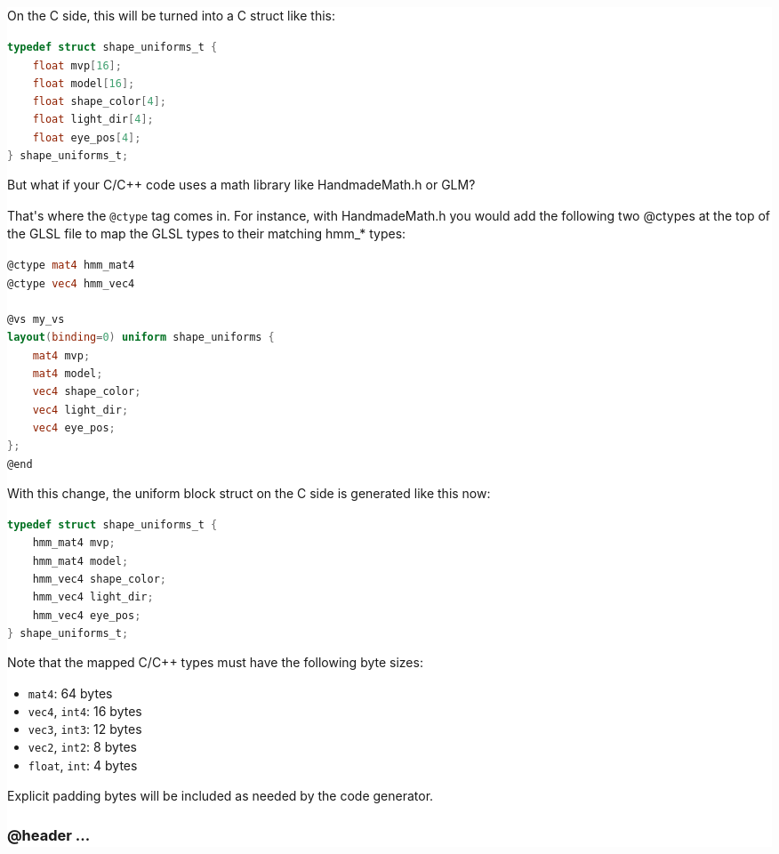 On the C side, this will be turned into a C struct like this:

```c
typedef struct shape_uniforms_t {
    float mvp[16];
    float model[16];
    float shape_color[4];
    float light_dir[4];
    float eye_pos[4];
} shape_uniforms_t;
```

But what if your C/C++ code uses a math library like HandmadeMath.h or
GLM?

That's where the `@ctype` tag comes in. For instance, with HandmadeMath.h
you would add the following two @ctypes at the top of the GLSL file to
map the GLSL types to their matching hmm_* types:

```glsl
@ctype mat4 hmm_mat4
@ctype vec4 hmm_vec4

@vs my_vs
layout(binding=0) uniform shape_uniforms {
    mat4 mvp;
    mat4 model;
    vec4 shape_color;
    vec4 light_dir;
    vec4 eye_pos;
};
@end
```

With this change, the uniform block struct on the C side is generated like this now:

```c
typedef struct shape_uniforms_t {
    hmm_mat4 mvp;
    hmm_mat4 model;
    hmm_vec4 shape_color;
    hmm_vec4 light_dir;
    hmm_vec4 eye_pos;
} shape_uniforms_t;
```

Note that the mapped C/C++ types must have the following byte sizes:

- `mat4`: 64 bytes
- `vec4`, `int4`: 16 bytes
- `vec3`, `int3`: 12 bytes
- `vec2`, `int2`: 8 bytes
- `float`, `int`: 4 bytes

Explicit padding bytes will be included as needed by the code generator.

### @header ...
